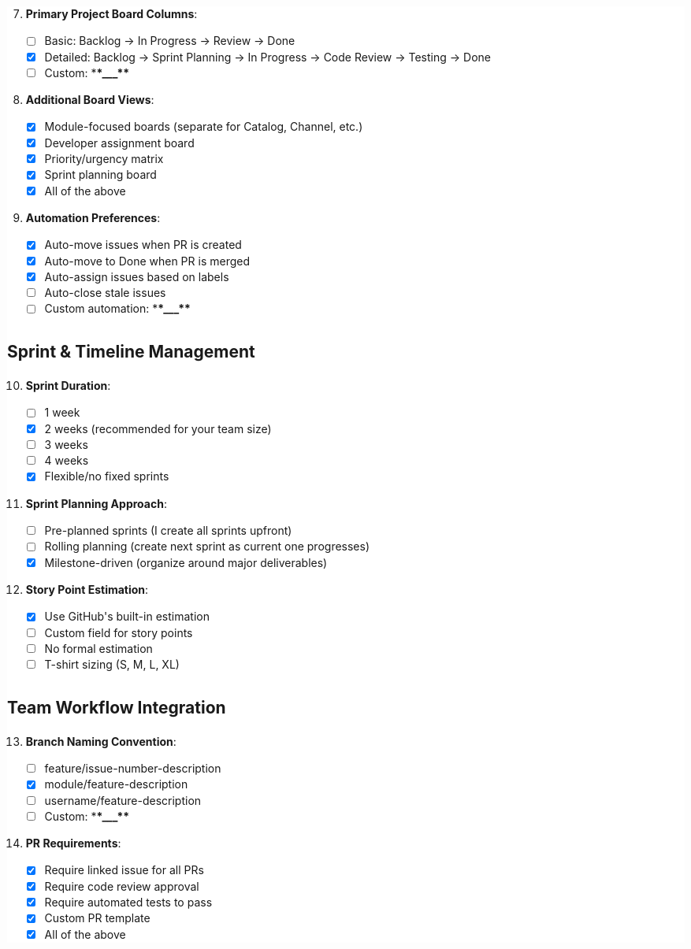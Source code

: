 7. **Primary Project Board Columns**:

   - [ ] Basic: Backlog → In Progress → Review → Done
   - [x] Detailed: Backlog → Sprint Planning → In Progress → Code Review → Testing → Done
   - [ ] Custom: \***\*\_\_\_\*\***

8. **Additional Board Views**:

   - [x] Module-focused boards (separate for Catalog, Channel, etc.)
   - [x] Developer assignment board
   - [x] Priority/urgency matrix
   - [x] Sprint planning board
   - [x] All of the above

9. **Automation Preferences**:
   - [x] Auto-move issues when PR is created
   - [x] Auto-move to Done when PR is merged
   - [x] Auto-assign issues based on labels
   - [ ] Auto-close stale issues
   - [ ] Custom automation: \***\*\_\_\_\*\***

## Sprint & Timeline Management

10. **Sprint Duration**:

    - [ ] 1 week
    - [x] 2 weeks (recommended for your team size)
    - [ ] 3 weeks
    - [ ] 4 weeks
    - [x] Flexible/no fixed sprints

11. **Sprint Planning Approach**:

    - [ ] Pre-planned sprints (I create all sprints upfront)
    - [ ] Rolling planning (create next sprint as current one progresses)
    - [x] Milestone-driven (organize around major deliverables)

12. **Story Point Estimation**:
    - [x] Use GitHub's built-in estimation
    - [ ] Custom field for story points
    - [ ] No formal estimation
    - [ ] T-shirt sizing (S, M, L, XL)

## Team Workflow Integration

13. **Branch Naming Convention**:

    - [ ] feature/issue-number-description
    - [x] module/feature-description
    - [ ] username/feature-description
    - [ ] Custom: \***\*\_\_\_\*\***

14. **PR Requirements**:

    - [x] Require linked issue for all PRs
    - [x] Require code review approval
    - [x] Require automated tests to pass
    - [x] Custom PR template
    - [x] All of the above
